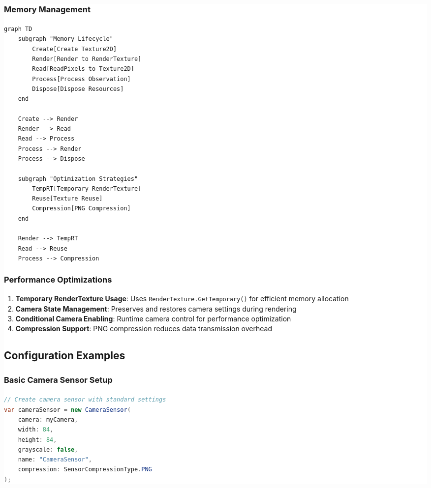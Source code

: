 ### Memory Management

```mermaid
graph TD
    subgraph "Memory Lifecycle"
        Create[Create Texture2D]
        Render[Render to RenderTexture]
        Read[ReadPixels to Texture2D]
        Process[Process Observation]
        Dispose[Dispose Resources]
    end
    
    Create --> Render
    Render --> Read
    Read --> Process
    Process --> Render
    Process --> Dispose
    
    subgraph "Optimization Strategies"
        TempRT[Temporary RenderTexture]
        Reuse[Texture Reuse]
        Compression[PNG Compression]
    end
    
    Render --> TempRT
    Read --> Reuse
    Process --> Compression
```

### Performance Optimizations

1. **Temporary RenderTexture Usage**: Uses `RenderTexture.GetTemporary()` for efficient memory allocation
2. **Camera State Management**: Preserves and restores camera settings during rendering
3. **Conditional Camera Enabling**: Runtime camera control for performance optimization
4. **Compression Support**: PNG compression reduces data transmission overhead

## Configuration Examples

### Basic Camera Sensor Setup

```csharp
// Create camera sensor with standard settings
var cameraSensor = new CameraSensor(
    camera: myCamera,
    width: 84,
    height: 84,
    grayscale: false,
    name: "CameraSensor",
    compression: SensorCompressionType.PNG
);
```
